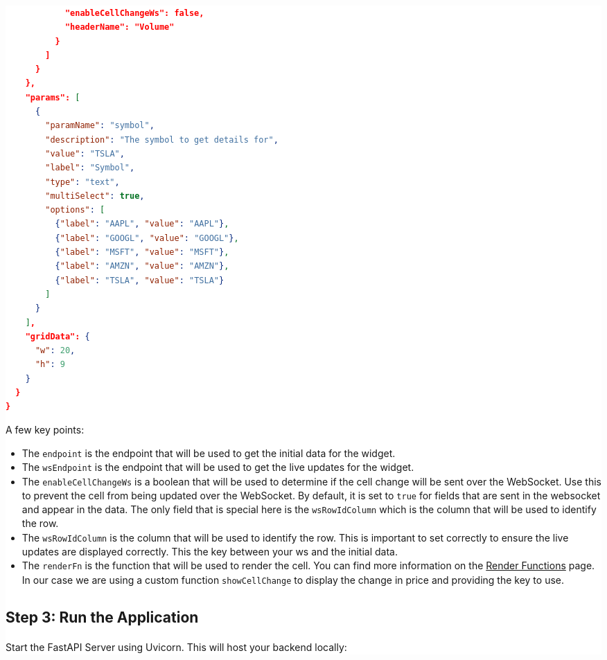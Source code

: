 ```json
            "enableCellChangeWs": false,
            "headerName": "Volume"
          }
        ]
      }
    },
    "params": [
      {
        "paramName": "symbol",
        "description": "The symbol to get details for",
        "value": "TSLA",
        "label": "Symbol",
        "type": "text",
        "multiSelect": true,
        "options": [
          {"label": "AAPL", "value": "AAPL"},
          {"label": "GOOGL", "value": "GOOGL"},
          {"label": "MSFT", "value": "MSFT"},
          {"label": "AMZN", "value": "AMZN"},
          {"label": "TSLA", "value": "TSLA"}
        ]
      }
    ],
    "gridData": {
      "w": 20,
      "h": 9
    }
  }
}
```

A few key points:

- The `endpoint` is the endpoint that will be used to get the initial data for the widget.
- The `wsEndpoint` is the endpoint that will be used to get the live updates for the widget.
- The `enableCellChangeWs` is a boolean that will be used to determine if the cell change will be sent over the WebSocket. Use this to prevent the cell from being updated over the WebSocket. By default, it is set to `true` for fields that are sent in the websocket and appear in the data. The only field that is special here is the `wsRowIdColumn` which is the column that will be used to identify the row.
- The `wsRowIdColumn` is the column that will be used to identify the row. This is important to set correctly to ensure the live updates are displayed correctly. This the key between your ws and the initial data.
- The `renderFn` is the function that will be used to render the cell. You can find more information on the [Render Functions](/content/workspace/custom-backend/advanced-controls/render-functions.md) page. In our case we are using a custom function `showCellChange` to display the change in price and providing the key to use.

## Step 3: Run the Application

Start the FastAPI Server using Uvicorn. This will host your backend locally:
